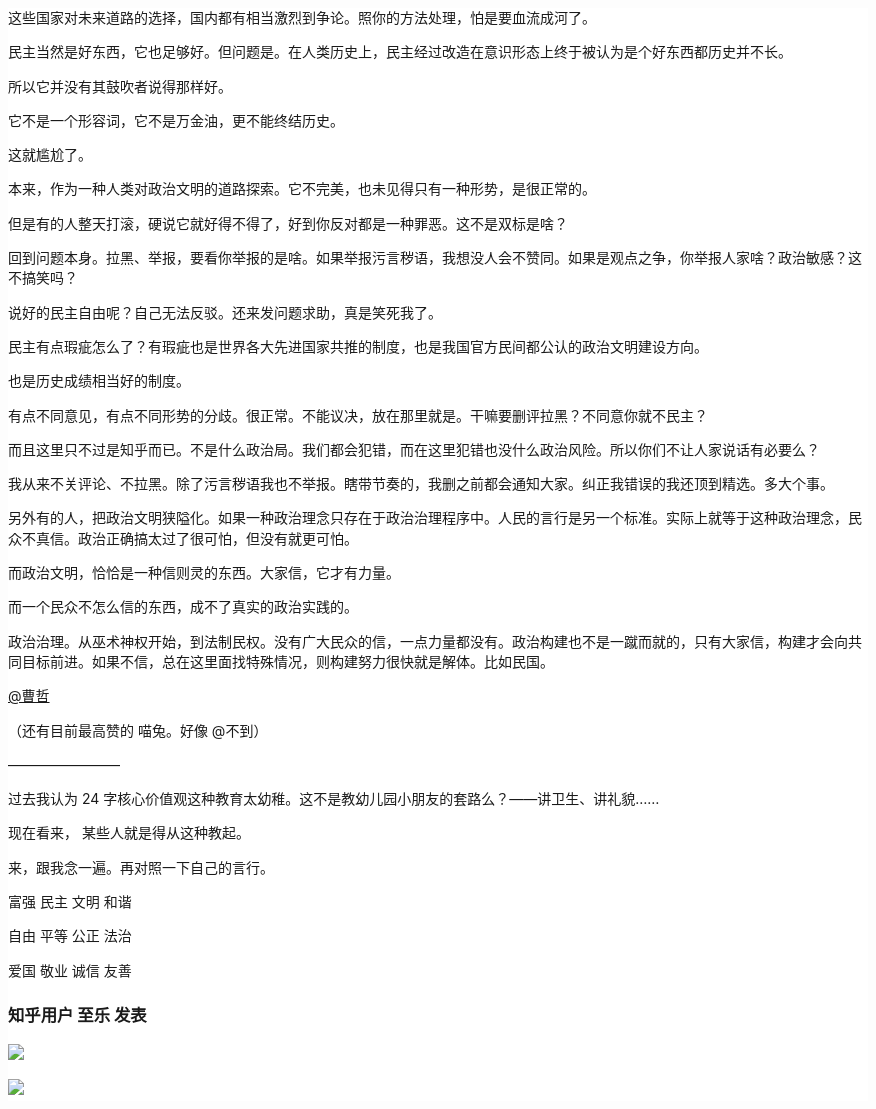 这些国家对未来道路的选择，国内都有相当激烈到争论。照你的方法处理，怕是要血流成河了。

民主当然是好东西，它也足够好。但问题是。在人类历史上，民主经过改造在意识形态上终于被认为是个好东西都历史并不长。

所以它并没有其鼓吹者说得那样好。

它不是一个形容词，它不是万金油，更不能终结历史。

这就尴尬了。

本来，作为一种人类对政治文明的道路探索。它不完美，也未见得只有一种形势，是很正常的。

但是有的人整天打滚，硬说它就好得不得了，好到你反对都是一种罪恶。这不是双标是啥？

回到问题本身。拉黑、举报，要看你举报的是啥。如果举报污言秽语，我想没人会不赞同。如果是观点之争，你举报人家啥？政治敏感？这不搞笑吗？

说好的民主自由呢？自己无法反驳。还来发问题求助，真是笑死我了。

民主有点瑕疵怎么了？有瑕疵也是世界各大先进国家共推的制度，也是我国官方民间都公认的政治文明建设方向。

也是历史成绩相当好的制度。

有点不同意见，有点不同形势的分歧。很正常。不能议决，放在那里就是。干嘛要删评拉黑？不同意你就不民主？

而且这里只不过是知乎而已。不是什么政治局。我们都会犯错，而在这里犯错也没什么政治风险。所以你们不让人家说话有必要么？

我从来不关评论、不拉黑。除了污言秽语我也不举报。瞎带节奏的，我删之前都会通知大家。纠正我错误的我还顶到精选。多大个事。

另外有的人，把政治文明狭隘化。如果一种政治理念只存在于政治治理程序中。人民的言行是另一个标准。实际上就等于这种政治理念，民众不真信。政治正确搞太过了很可怕，但没有就更可怕。

而政治文明，恰恰是一种信则灵的东西。大家信，它才有力量。

而一个民众不怎么信的东西，成不了真实的政治实践的。

政治治理。从巫术神权开始，到法制民权。没有广大民众的信，一点力量都没有。政治构建也不是一蹴而就的，只有大家信，构建才会向共同目标前进。如果不信，总在这里面找特殊情况，则构建努力很快就是解体。比如民国。

[@曹哲]()

（还有目前最高赞的 喵兔。好像 @不到）

————————

过去我认为 24 字核心价值观这种教育太幼稚。这不是教幼儿园小朋友的套路么？——讲卫生、讲礼貌……

现在看来， 某些人就是得从这种教起。

来，跟我念一遍。再对照一下自己的言行。

富强 民主 文明 和谐

自由 平等 公正 法治

爱国 敬业 诚信 友善
    
    
    
    
### 知乎用户 至乐 发表
    
![](https://images.weserv.nl/?url=https%3A//pic4.zhimg.com/fd280a0c76be5512ad37306db344b312_r.jpg%3Fsource%3D1940ef5c)

![](https://images.weserv.nl/?url=https%3A//pic1.zhimg.com/8c242883f41ec423c44caa97f33aa6e2_r.jpg%3Fsource%3D1940ef5c)

